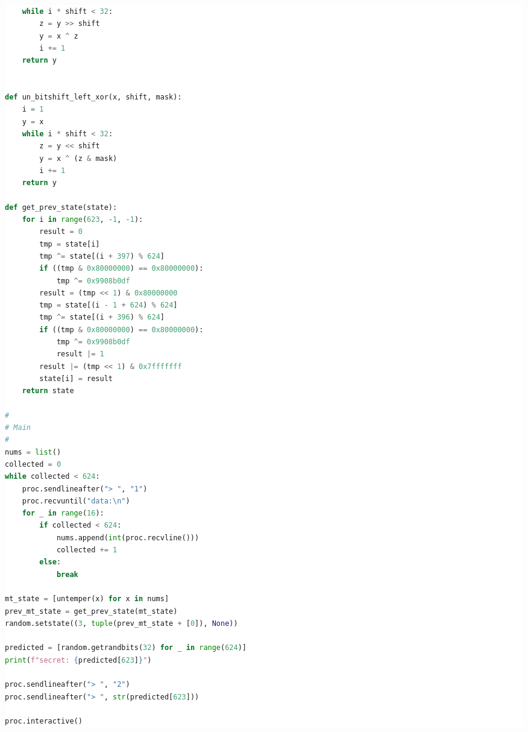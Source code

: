 ```python
    while i * shift < 32:
        z = y >> shift
        y = x ^ z
        i += 1
    return y


def un_bitshift_left_xor(x, shift, mask):
    i = 1
    y = x
    while i * shift < 32:
        z = y << shift
        y = x ^ (z & mask)
        i += 1
    return y

def get_prev_state(state):
    for i in range(623, -1, -1):
        result = 0
        tmp = state[i]
        tmp ^= state[(i + 397) % 624]
        if ((tmp & 0x80000000) == 0x80000000):
            tmp ^= 0x9908b0df
        result = (tmp << 1) & 0x80000000
        tmp = state[(i - 1 + 624) % 624]
        tmp ^= state[(i + 396) % 624]
        if ((tmp & 0x80000000) == 0x80000000):
            tmp ^= 0x9908b0df
            result |= 1
        result |= (tmp << 1) & 0x7fffffff
        state[i] = result
    return state

#
# Main
#
nums = list()
collected = 0
while collected < 624:
    proc.sendlineafter("> ", "1")
    proc.recvuntil("data:\n")
    for _ in range(16):
        if collected < 624:
            nums.append(int(proc.recvline()))
            collected += 1
        else:
            break

mt_state = [untemper(x) for x in nums]
prev_mt_state = get_prev_state(mt_state)
random.setstate((3, tuple(prev_mt_state + [0]), None))

predicted = [random.getrandbits(32) for _ in range(624)]
print(f"secret: {predicted[623]}")

proc.sendlineafter("> ", "2")
proc.sendlineafter("> ", str(predicted[623]))

proc.interactive()
```
